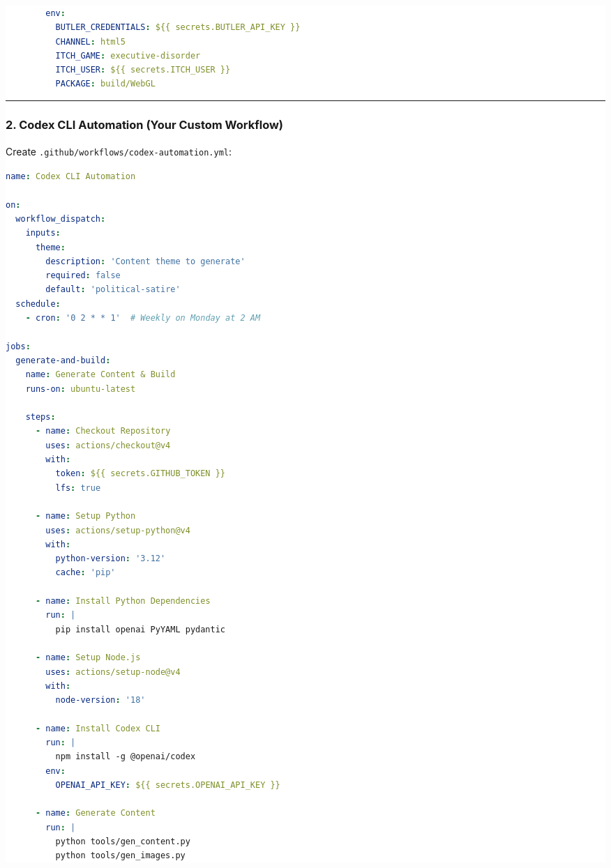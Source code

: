```yaml
        env:
          BUTLER_CREDENTIALS: ${{ secrets.BUTLER_API_KEY }}
          CHANNEL: html5
          ITCH_GAME: executive-disorder
          ITCH_USER: ${{ secrets.ITCH_USER }}
          PACKAGE: build/WebGL
```

---

### **2. Codex CLI Automation (Your Custom Workflow)**

Create `.github/workflows/codex-automation.yml`:

```yaml
name: Codex CLI Automation

on:
  workflow_dispatch:
    inputs:
      theme:
        description: 'Content theme to generate'
        required: false
        default: 'political-satire'
  schedule:
    - cron: '0 2 * * 1'  # Weekly on Monday at 2 AM

jobs:
  generate-and-build:
    name: Generate Content & Build
    runs-on: ubuntu-latest
    
    steps:
      - name: Checkout Repository
        uses: actions/checkout@v4
        with:
          token: ${{ secrets.GITHUB_TOKEN }}
          lfs: true
      
      - name: Setup Python
        uses: actions/setup-python@v4
        with:
          python-version: '3.12'
          cache: 'pip'
      
      - name: Install Python Dependencies
        run: |
          pip install openai PyYAML pydantic
      
      - name: Setup Node.js
        uses: actions/setup-node@v4
        with:
          node-version: '18'
      
      - name: Install Codex CLI
        run: |
          npm install -g @openai/codex
        env:
          OPENAI_API_KEY: ${{ secrets.OPENAI_API_KEY }}
      
      - name: Generate Content
        run: |
          python tools/gen_content.py
          python tools/gen_images.py
```